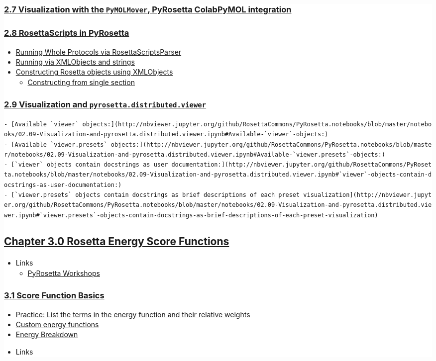 ### [2.7 Visualization with the `PyMOLMover`, PyRosetta ColabPyMOL integration](http://nbviewer.jupyter.org/github/RosettaCommons/PyRosetta.notebooks/blob/master/notebooks/02.07-Visualization-and-PyMOL-Mover.PyRosetta-ColabPyMOL-integration.ipynb)

### [2.8 RosettaScripts in PyRosetta](http://nbviewer.jupyter.org/github/RosettaCommons/PyRosetta.notebooks/blob/master/notebooks/02.08-RosettaScripts-in-PyRosetta.ipynb)
- [Running Whole Protocols via RosettaScriptsParser](http://nbviewer.jupyter.org/github/RosettaCommons/PyRosetta.notebooks/blob/master/notebooks/02.08-RosettaScripts-in-PyRosetta.ipynb#Running-Whole-Protocols-via-RosettaScriptsParser)
- [Running via XMLObjects and strings](http://nbviewer.jupyter.org/github/RosettaCommons/PyRosetta.notebooks/blob/master/notebooks/02.08-RosettaScripts-in-PyRosetta.ipynb#Running-via-XMLObjects-and-strings)
- [Constructing Rosetta objects using XMLObjects](http://nbviewer.jupyter.org/github/RosettaCommons/PyRosetta.notebooks/blob/master/notebooks/02.08-RosettaScripts-in-PyRosetta.ipynb#Constructing-Rosetta-objects-using-XMLObjects)
    - [Constructing from single section](http://nbviewer.jupyter.org/github/RosettaCommons/PyRosetta.notebooks/blob/master/notebooks/02.08-RosettaScripts-in-PyRosetta.ipynb#Constructing-from-single-section)

### [2.9 Visualization and `pyrosetta.distributed.viewer`](http://nbviewer.jupyter.org/github/RosettaCommons/PyRosetta.notebooks/blob/master/notebooks/02.09-Visualization-and-pyrosetta.distributed.viewer.ipynb)
    - [Available `viewer` objects:](http://nbviewer.jupyter.org/github/RosettaCommons/PyRosetta.notebooks/blob/master/notebooks/02.09-Visualization-and-pyrosetta.distributed.viewer.ipynb#Available-`viewer`-objects:)
    - [Available `viewer.presets` objects:](http://nbviewer.jupyter.org/github/RosettaCommons/PyRosetta.notebooks/blob/master/notebooks/02.09-Visualization-and-pyrosetta.distributed.viewer.ipynb#Available-`viewer.presets`-objects:)
    - [`viewer` objects contain docstrings as user documentation:](http://nbviewer.jupyter.org/github/RosettaCommons/PyRosetta.notebooks/blob/master/notebooks/02.09-Visualization-and-pyrosetta.distributed.viewer.ipynb#`viewer`-objects-contain-docstrings-as-user-documentation:)
    - [`viewer.presets` objects contain docstrings as brief descriptions of each preset visualization](http://nbviewer.jupyter.org/github/RosettaCommons/PyRosetta.notebooks/blob/master/notebooks/02.09-Visualization-and-pyrosetta.distributed.viewer.ipynb#`viewer.presets`-objects-contain-docstrings-as-brief-descriptions-of-each-preset-visualization)


## [Chapter 3.0 Rosetta Energy Score Functions](http://nbviewer.jupyter.org/github/RosettaCommons/PyRosetta.notebooks/blob/master/notebooks/03.00-Rosetta-Energy-Score-Functions.ipynb)
* Links
    - [PyRosetta Workshops](https://www.amazon.com/PyRosetta-Interactive-Platform-Structure-Prediction-ebook/dp/B01N21DRY8)

### [3.1 Score Function Basics](http://nbviewer.jupyter.org/github/RosettaCommons/PyRosetta.notebooks/blob/master/notebooks/03.01-Score-Function-Basics.ipynb)
- [Practice: List the terms in the energy function and their relative weights](http://nbviewer.jupyter.org/github/RosettaCommons/PyRosetta.notebooks/blob/master/notebooks/03.01-Score-Function-Basics.ipynb#Practice:-List-the-terms-in-the-energy-function-and-their-relative-weights)
- [Custom energy functions](http://nbviewer.jupyter.org/github/RosettaCommons/PyRosetta.notebooks/blob/master/notebooks/03.01-Score-Function-Basics.ipynb#Custom-energy-functions)
- [Energy Breakdown](http://nbviewer.jupyter.org/github/RosettaCommons/PyRosetta.notebooks/blob/master/notebooks/03.01-Score-Function-Basics.ipynb#Energy-Breakdown)
* Links